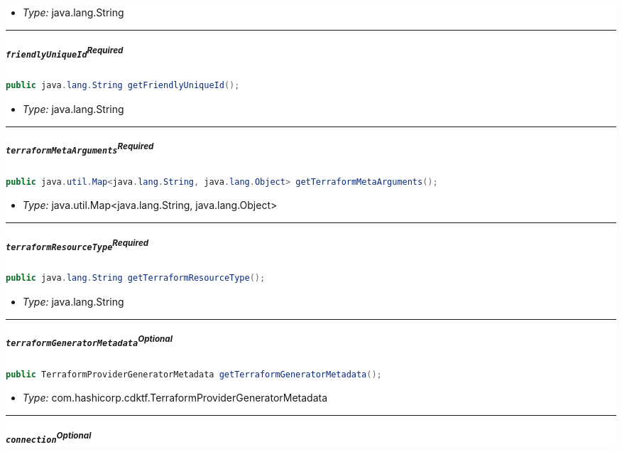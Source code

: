 - *Type:* java.lang.String

---

##### `friendlyUniqueId`<sup>Required</sup> <a name="friendlyUniqueId" id="rhizo-co-terraform-provider-oci.fleetAppsManagementFleetProperty.FleetAppsManagementFleetProperty.property.friendlyUniqueId"></a>

```java
public java.lang.String getFriendlyUniqueId();
```

- *Type:* java.lang.String

---

##### `terraformMetaArguments`<sup>Required</sup> <a name="terraformMetaArguments" id="rhizo-co-terraform-provider-oci.fleetAppsManagementFleetProperty.FleetAppsManagementFleetProperty.property.terraformMetaArguments"></a>

```java
public java.util.Map<java.lang.String, java.lang.Object> getTerraformMetaArguments();
```

- *Type:* java.util.Map<java.lang.String, java.lang.Object>

---

##### `terraformResourceType`<sup>Required</sup> <a name="terraformResourceType" id="rhizo-co-terraform-provider-oci.fleetAppsManagementFleetProperty.FleetAppsManagementFleetProperty.property.terraformResourceType"></a>

```java
public java.lang.String getTerraformResourceType();
```

- *Type:* java.lang.String

---

##### `terraformGeneratorMetadata`<sup>Optional</sup> <a name="terraformGeneratorMetadata" id="rhizo-co-terraform-provider-oci.fleetAppsManagementFleetProperty.FleetAppsManagementFleetProperty.property.terraformGeneratorMetadata"></a>

```java
public TerraformProviderGeneratorMetadata getTerraformGeneratorMetadata();
```

- *Type:* com.hashicorp.cdktf.TerraformProviderGeneratorMetadata

---

##### `connection`<sup>Optional</sup> <a name="connection" id="rhizo-co-terraform-provider-oci.fleetAppsManagementFleetProperty.FleetAppsManagementFleetProperty.property.connection"></a>
